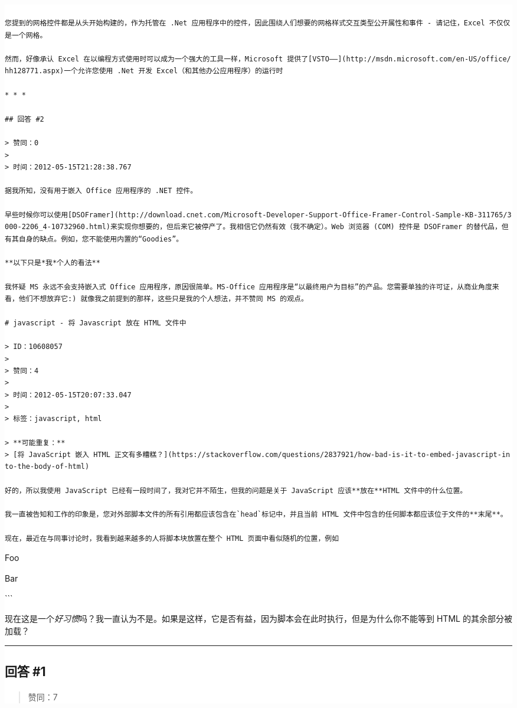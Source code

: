 ```

您提到的网格控件都是从头开始构建的，作为托管在 .Net 应用程序中的控件，因此围绕人们想要的网格样式交互类型公开属性和事件 - 请记住，Excel 不仅仅是一个网格。

然而，好像承认 Excel 在以编程方式使用时可以成为一个强大的工具一样，Microsoft 提供了[VSTO——](http://msdn.microsoft.com/en-US/office/hh128771.aspx)一个允许您使用 .Net 开发 Excel（和其他办公应用程序）的运行时

* * *

## 回答 #2

> 赞同：0
> 
> 时间：2012-05-15T21:28:38.767

据我所知，没有用于嵌入 Office 应用程序的 .NET 控件。

早些时候你可以使用[DSOFramer](http://download.cnet.com/Microsoft-Developer-Support-Office-Framer-Control-Sample-KB-311765/3000-2206_4-10732960.html)来实现你想要的，但后来它被停产了。我相信它仍然有效（我不确定）。Web 浏览器 (COM) 控件是 DSOFramer 的替代品，但有其自身的缺点。例如，您不能使用内置的“Goodies”。

**以下只是*我*个人的看法**

我怀疑 MS 永远不会支持嵌入式 Office 应用程序，原因很简单。MS-Office 应用程序是“以最终用户为目标”的产品。您需要单独的许可证，从商业角度来看，他们不想放弃它:) 就像我之前提到的那样，这些只是我的个人想法，并不赞同 MS 的观点。

# javascript - 将 Javascript 放在 HTML 文件中

> ID：10608057
> 
> 赞同：4
> 
> 时间：2012-05-15T20:07:33.047
> 
> 标签：javascript, html

> **可能重复：**
> [将 JavaScript 嵌入 HTML 正文有多糟糕？](https://stackoverflow.com/questions/2837921/how-bad-is-it-to-embed-javascript-into-the-body-of-html)

好的，所以我使用 JavaScript 已经有一段时间了，我对它并不陌生，但我的问题是关于 JavaScript 应该**放在**HTML 文件中的什么位置。

我一直被告知和工作的印象是，您对外部脚本文件的所有引用都应该包含在`head`标记中，并且当前 HTML 文件中包含的任何脚本都应该位于文件的**末尾**。

现在，最近在与同事讨论时，我看到越来越多的人将脚本块放置在整个 HTML 页面中看似随机的位置，例如

```
<div>
   <p>Foo</p>
   <script type="text/javascript">
       //some script
   </script>
   <p>Bar</p>
</div> 
```

现在这是一个*好习惯*吗？我一直认为不是。如果是这样，它是否有益，因为脚本会在此时执行，但是为什么你不能等到 HTML 的其余部分被加载？

* * *

## 回答 #1

> 赞同：7
> 
```